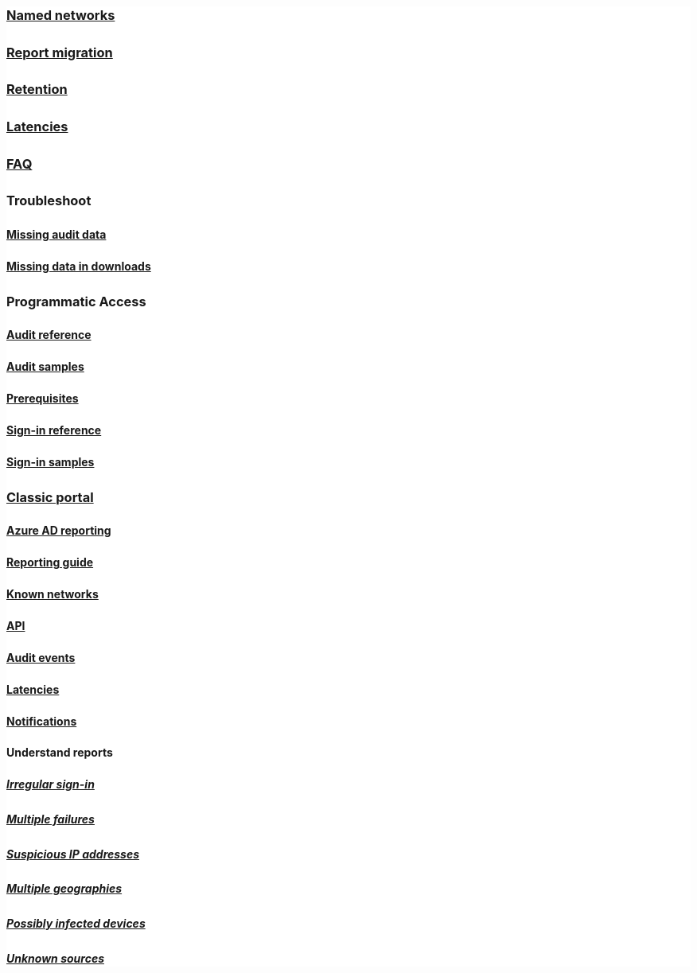 ### [Named networks](active-directory-known-networks-azure-portal.md)
### [Report migration](active-directory-reporting-migration.md)
### [Retention](active-directory-reporting-retention.md)
### [Latencies](active-directory-reporting-latencies-azure-portal.md)
### [FAQ](active-directory-reporting-faq.md)
### Troubleshoot
#### [Missing audit data](active-directory-reporting-troubleshoot-missing-audit-data.md)
#### [Missing data in downloads](active-directory-reporting-troubleshoot-missing-data-download.md)
###	Programmatic Access
#### [Audit reference](active-directory-reporting-api-audit-reference.md)
#### [Audit samples](active-directory-reporting-api-audit-samples.md)
#### [Prerequisites](active-directory-reporting-api-prerequisites.md)
#### [Sign-in reference](active-directory-reporting-api-sign-in-activity-reference.md)
#### [Sign-in samples](active-directory-reporting-api-sign-in-activity-samples.md)
### [Classic portal](active-directory-view-access-usage-reports.md)
#### [Azure AD reporting](active-directory-reporting-getting-started.md)
#### [Reporting guide](active-directory-reporting-guide.md)
#### [Known networks](active-directory-known-networks.md)
#### [API](active-directory-reporting-api-getting-started.md)
#### [Audit events](active-directory-reporting-audit-events.md)
#### [Latencies](active-directory-reporting-latencies.md)
#### [Notifications](active-directory-reporting-notifications.md)
#### Understand reports
##### [Irregular sign-in](active-directory-reporting-irregular-sign-in-activity.md)
##### [Multiple failures](active-directory-reporting-sign-ins-after-multiple-failures.md)
##### [Suspicious IP addresses](active-directory-reporting-sign-ins-from-ip-addresses-with-suspicious-activity.md)
##### [Multiple geographies](active-directory-reporting-sign-ins-from-multiple-geographies.md)
##### [Possibly infected devices](active-directory-reporting-sign-ins-from-possibly-infected-devices.md)
##### [Unknown sources](active-directory-reporting-sign-ins-from-unknown-sources.md)